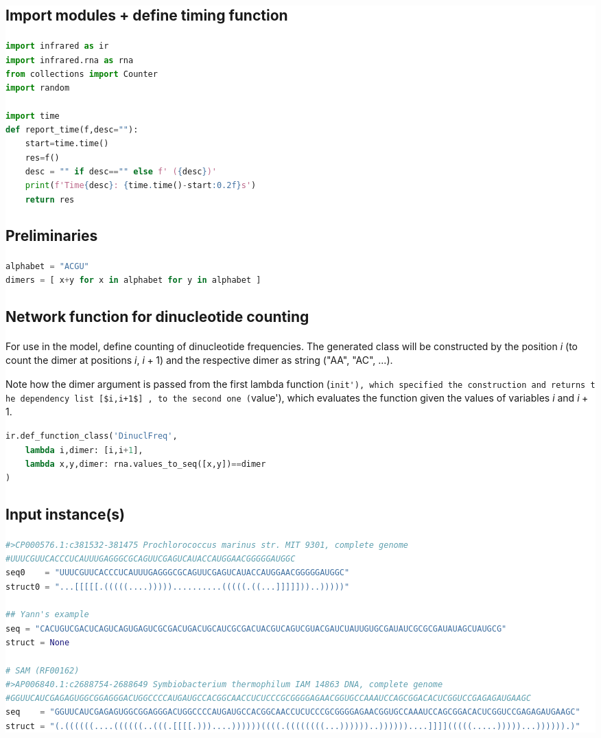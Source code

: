 ## Import modules + define timing function


```python
import infrared as ir
import infrared.rna as rna
from collections import Counter
import random

import time
def report_time(f,desc=""):
    start=time.time()
    res=f()
    desc = "" if desc=="" else f' ({desc})'
    print(f'Time{desc}: {time.time()-start:0.2f}s')
    return res
```

## Preliminaries


```python
alphabet = "ACGU"
dimers = [ x+y for x in alphabet for y in alphabet ]
```

## Network function for dinucleotide counting

For use in the model, define counting of dinucleotide frequencies. The generated class will be constructed by the position $i$ (to count the dimer at positions $i$, $i+1$) and the respective dimer as string ("AA", "AC", ...).

Note how the dimer argument is passed from the first lambda function (`init'), which specified the construction and returns the dependency list [$i,i+1$] , to the second one (`value'), which evaluates the function given the values of variables $i$ and $i+1$.


```python
ir.def_function_class('DinuclFreq',
    lambda i,dimer: [i,i+1],
    lambda x,y,dimer: rna.values_to_seq([x,y])==dimer
)
```

## Input instance(s)


```python
#>CP000576.1:c381532-381475 Prochlorococcus marinus str. MIT 9301, complete genome
#UUUCGUUCACCCUCAUUUGAGGGCGCAGUUCGAGUCAUACCAUGGAACGGGGGAUGGC
seq0    = "UUUCGUUCACCCUCAUUUGAGGGCGCAGUUCGAGUCAUACCAUGGAACGGGGGAUGGC"
struct0 = "...[[[[[.(((((....)))))..........(((((.((...]]]]]))..)))))"

## Yann's example
seq = "CACUGUCGACUCAGUCAGUGAGUCGCGACUGACUGCAUCGCGACUACGUCAGUCGUACGAUCUAUUGUGCGAUAUCGCGCGAUAUAGCUAUGCG"
struct = None

# SAM (RF00162)
#>AP006840.1:c2688754-2688649 Symbiobacterium thermophilum IAM 14863 DNA, complete genome
#GGUUCAUCGAGAGUGGCGGAGGGACUGGCCCCAUGAUGCCACGGCAACCUCUCCCGCGGGGAGAACGGUGCCAAAUCCAGCGGACACUCGGUCCGAGAGAUGAAGC
seq    = "GGUUCAUCGAGAGUGGCGGAGGGACUGGCCCCAUGAUGCCACGGCAACCUCUCCCGCGGGGAGAACGGUGCCAAAUCCAGCGGACACUCGGUCCGAGAGAUGAAGC"
struct = "(.((((((....((((((..(((.[[[[.)))....))))))((((.((((((((...))))))..))))))....]]]](((((.....)))))...)))))).)"
```
